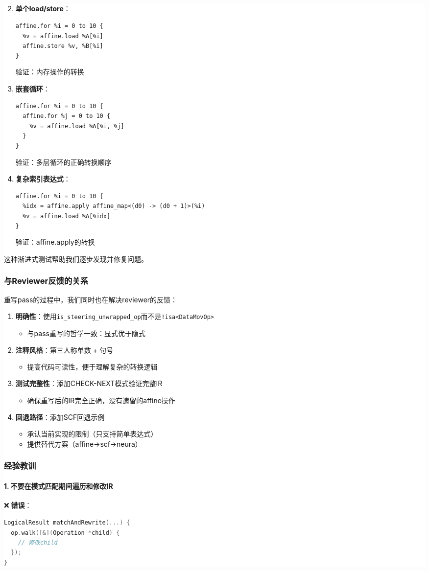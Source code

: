2. **单个load/store**：
   ```mlir
   affine.for %i = 0 to 10 {
     %v = affine.load %A[%i]
     affine.store %v, %B[%i]
   }
   ```
   验证：内存操作的转换

3. **嵌套循环**：
   ```mlir
   affine.for %i = 0 to 10 {
     affine.for %j = 0 to 10 {
       %v = affine.load %A[%i, %j]
     }
   }
   ```
   验证：多层循环的正确转换顺序

4. **复杂索引表达式**：
   ```mlir
   affine.for %i = 0 to 10 {
     %idx = affine.apply affine_map<(d0) -> (d0 + 1)>(%i)
     %v = affine.load %A[%idx]
   }
   ```
   验证：affine.apply的转换

这种渐进式测试帮助我们逐步发现并修复问题。

### 与Reviewer反馈的关系

重写pass的过程中，我们同时也在解决reviewer的反馈：

1. **明确性**：使用`is_steering_unwrapped_op`而不是`!isa<DataMovOp>`
   - 与pass重写的哲学一致：显式优于隐式

2. **注释风格**：第三人称单数 + 句号
   - 提高代码可读性，便于理解复杂的转换逻辑

3. **测试完整性**：添加CHECK-NEXT模式验证完整IR
   - 确保重写后的IR完全正确，没有遗留的affine操作

4. **回退路径**：添加SCF回退示例
   - 承认当前实现的限制（只支持简单表达式）
   - 提供替代方案（affine→scf→neura）

### 经验教训

#### 1. 不要在模式匹配期间遍历和修改IR

❌ **错误**：
```cpp
LogicalResult matchAndRewrite(...) {
  op.walk([&](Operation *child) {
    // 修改child
  });
}
```
